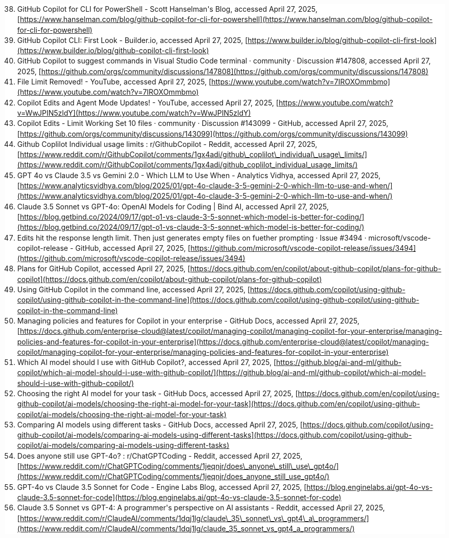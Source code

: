38. GitHub Copilot for CLI for PowerShell \- Scott Hanselman's Blog, accessed April 27, 2025, [https://www.hanselman.com/blog/github-copilot-for-cli-for-powershell](https://www.hanselman.com/blog/github-copilot-for-cli-for-powershell)  
39. GitHub Copilot CLI: First Look \- Builder.io, accessed April 27, 2025, [https://www.builder.io/blog/github-copilot-cli-first-look](https://www.builder.io/blog/github-copilot-cli-first-look)  
40. GitHub Copilot to suggest commands in Visual Studio Code terminal · community · Discussion \#147808, accessed April 27, 2025, [https://github.com/orgs/community/discussions/147808](https://github.com/orgs/community/discussions/147808)  
41. File Limit Removed\! \- YouTube, accessed April 27, 2025, [https://www.youtube.com/watch?v=7IROXOmmbmo](https://www.youtube.com/watch?v=7IROXOmmbmo)  
42. Copilot Edits and Agent Mode Updates\! \- YouTube, accessed April 27, 2025, [https://www.youtube.com/watch?v=WwJPIN5zldY](https://www.youtube.com/watch?v=WwJPIN5zldY)  
43. Copilot Edits \- Limit Working Set 10 files · community · Discussion \#143099 \- GitHub, accessed April 27, 2025, [https://github.com/orgs/community/discussions/143099](https://github.com/orgs/community/discussions/143099)  
44. Github Coplilot Individual usage limits : r/GithubCopilot \- Reddit, accessed April 27, 2025, [https://www.reddit.com/r/GithubCopilot/comments/1gx4adi/github\_coplilot\_individual\_usage\_limits/](https://www.reddit.com/r/GithubCopilot/comments/1gx4adi/github_coplilot_individual_usage_limits/)  
45. GPT 4o vs Claude 3.5 vs Gemini 2.0 \- Which LLM to Use When \- Analytics Vidhya, accessed April 27, 2025, [https://www.analyticsvidhya.com/blog/2025/01/gpt-4o-claude-3-5-gemini-2-0-which-llm-to-use-and-when/](https://www.analyticsvidhya.com/blog/2025/01/gpt-4o-claude-3-5-gemini-2-0-which-llm-to-use-and-when/)  
46. Claude 3.5 Sonnet vs GPT-4o: OpenAI Models for Coding | Bind AI, accessed April 27, 2025, [https://blog.getbind.co/2024/09/17/gpt-o1-vs-claude-3-5-sonnet-which-model-is-better-for-coding/](https://blog.getbind.co/2024/09/17/gpt-o1-vs-claude-3-5-sonnet-which-model-is-better-for-coding/)  
47. Edits hit the response length limit. Then just generates empty files on fuether prompting · Issue \#3494 · microsoft/vscode-copilot-release \- GitHub, accessed April 27, 2025, [https://github.com/microsoft/vscode-copilot-release/issues/3494](https://github.com/microsoft/vscode-copilot-release/issues/3494)  
48. Plans for GitHub Copilot, accessed April 27, 2025, [https://docs.github.com/en/copilot/about-github-copilot/plans-for-github-copilot](https://docs.github.com/en/copilot/about-github-copilot/plans-for-github-copilot)  
49. Using GitHub Copilot in the command line, accessed April 27, 2025, [https://docs.github.com/copilot/using-github-copilot/using-github-copilot-in-the-command-line](https://docs.github.com/copilot/using-github-copilot/using-github-copilot-in-the-command-line)  
50. Managing policies and features for Copilot in your enterprise \- GitHub Docs, accessed April 27, 2025, [https://docs.github.com/enterprise-cloud@latest/copilot/managing-copilot/managing-copilot-for-your-enterprise/managing-policies-and-features-for-copilot-in-your-enterprise](https://docs.github.com/enterprise-cloud@latest/copilot/managing-copilot/managing-copilot-for-your-enterprise/managing-policies-and-features-for-copilot-in-your-enterprise)  
51. Which AI model should I use with GitHub Copilot?, accessed April 27, 2025, [https://github.blog/ai-and-ml/github-copilot/which-ai-model-should-i-use-with-github-copilot/](https://github.blog/ai-and-ml/github-copilot/which-ai-model-should-i-use-with-github-copilot/)  
52. Choosing the right AI model for your task \- GitHub Docs, accessed April 27, 2025, [https://docs.github.com/en/copilot/using-github-copilot/ai-models/choosing-the-right-ai-model-for-your-task](https://docs.github.com/en/copilot/using-github-copilot/ai-models/choosing-the-right-ai-model-for-your-task)  
53. Comparing AI models using different tasks \- GitHub Docs, accessed April 27, 2025, [https://docs.github.com/copilot/using-github-copilot/ai-models/comparing-ai-models-using-different-tasks](https://docs.github.com/copilot/using-github-copilot/ai-models/comparing-ai-models-using-different-tasks)  
54. Does anyone still use GPT-4o? : r/ChatGPTCoding \- Reddit, accessed April 27, 2025, [https://www.reddit.com/r/ChatGPTCoding/comments/1jeqnjr/does\_anyone\_still\_use\_gpt4o/](https://www.reddit.com/r/ChatGPTCoding/comments/1jeqnjr/does_anyone_still_use_gpt4o/)  
55. GPT-4o vs Claude 3.5 Sonnet for Code \- Engine Labs Blog, accessed April 27, 2025, [https://blog.enginelabs.ai/gpt-4o-vs-claude-3.5-sonnet-for-code](https://blog.enginelabs.ai/gpt-4o-vs-claude-3.5-sonnet-for-code)  
56. Claude 3.5 Sonnet vs GPT-4: A programmer's perspective on AI assistants \- Reddit, accessed April 27, 2025, [https://www.reddit.com/r/ClaudeAI/comments/1dqj1lg/claude\_35\_sonnet\_vs\_gpt4\_a\_programmers/](https://www.reddit.com/r/ClaudeAI/comments/1dqj1lg/claude_35_sonnet_vs_gpt4_a_programmers/)